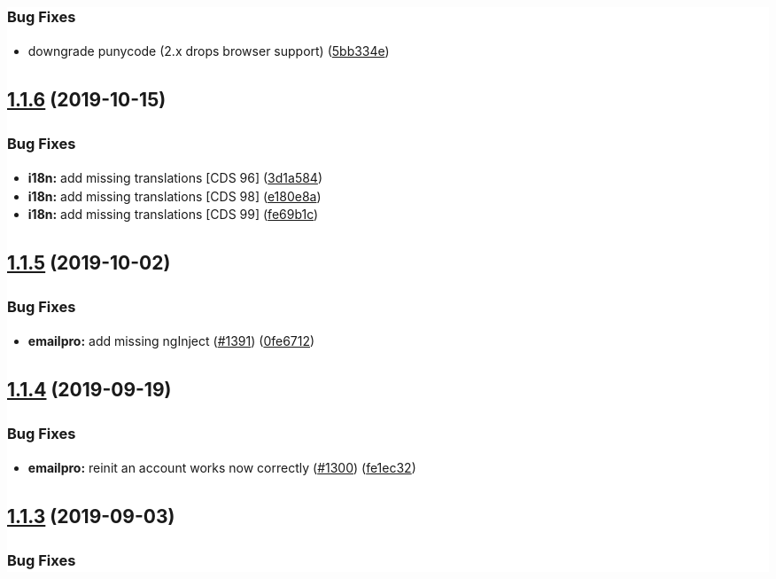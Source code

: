 
### Bug Fixes

* downgrade punycode (2.x drops browser support) ([5bb334e](https://github.com/ovh/manager/commit/5bb334e798d0538e85fa9539e4f5805cd83118ac))



## [1.1.6](https://github.com/ovh-ux/manager/compare/@ovh-ux/manager-emailpro@1.1.5...@ovh-ux/manager-emailpro@1.1.6) (2019-10-15)


### Bug Fixes

* **i18n:** add missing translations [CDS 96] ([3d1a584](https://github.com/ovh-ux/manager/commit/3d1a584))
* **i18n:** add missing translations [CDS 98] ([e180e8a](https://github.com/ovh-ux/manager/commit/e180e8a))
* **i18n:** add missing translations [CDS 99] ([fe69b1c](https://github.com/ovh-ux/manager/commit/fe69b1c))



## [1.1.5](https://github.com/ovh-ux/manager/compare/@ovh-ux/manager-emailpro@1.1.4...@ovh-ux/manager-emailpro@1.1.5) (2019-10-02)


### Bug Fixes

* **emailpro:** add missing ngInject ([#1391](https://github.com/ovh-ux/manager/issues/1391)) ([0fe6712](https://github.com/ovh-ux/manager/commit/0fe6712))



## [1.1.4](https://github.com/ovh-ux/manager/compare/@ovh-ux/manager-emailpro@1.1.3...@ovh-ux/manager-emailpro@1.1.4) (2019-09-19)


### Bug Fixes

* **emailpro:** reinit an account works now correctly ([#1300](https://github.com/ovh-ux/manager/issues/1300)) ([fe1ec32](https://github.com/ovh-ux/manager/commit/fe1ec32))



## [1.1.3](https://github.com/ovh-ux/manager/compare/@ovh-ux/manager-emailpro@1.1.2...@ovh-ux/manager-emailpro@1.1.3) (2019-09-03)


### Bug Fixes
